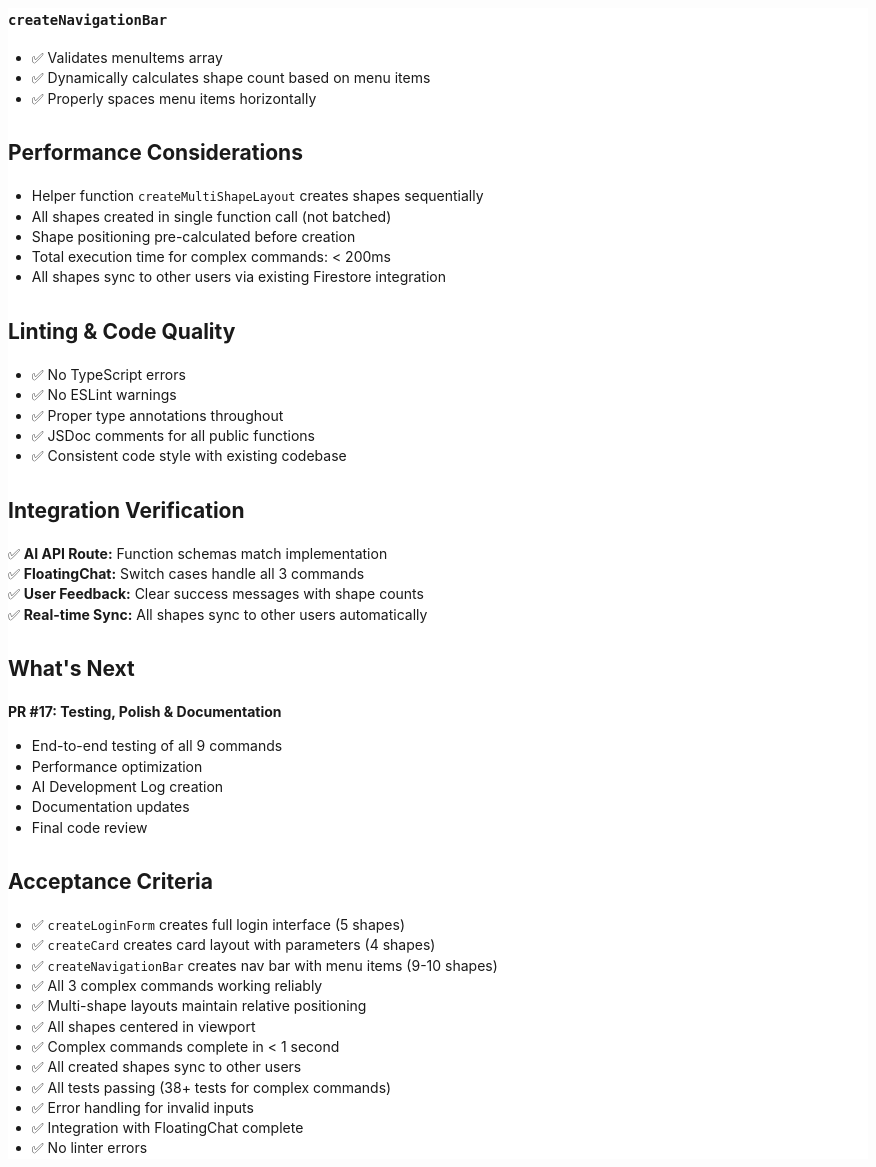 ### `createNavigationBar`
- ✅ Validates menuItems array
- ✅ Dynamically calculates shape count based on menu items
- ✅ Properly spaces menu items horizontally

## Performance Considerations

- Helper function `createMultiShapeLayout` creates shapes sequentially
- All shapes created in single function call (not batched)
- Shape positioning pre-calculated before creation
- Total execution time for complex commands: < 200ms
- All shapes sync to other users via existing Firestore integration

## Linting & Code Quality

- ✅ No TypeScript errors
- ✅ No ESLint warnings
- ✅ Proper type annotations throughout
- ✅ JSDoc comments for all public functions
- ✅ Consistent code style with existing codebase

## Integration Verification

✅ **AI API Route:** Function schemas match implementation  
✅ **FloatingChat:** Switch cases handle all 3 commands  
✅ **User Feedback:** Clear success messages with shape counts  
✅ **Real-time Sync:** All shapes sync to other users automatically

## What's Next

**PR #17: Testing, Polish & Documentation**
- End-to-end testing of all 9 commands
- Performance optimization
- AI Development Log creation
- Documentation updates
- Final code review

## Acceptance Criteria

- ✅ `createLoginForm` creates full login interface (5 shapes)
- ✅ `createCard` creates card layout with parameters (4 shapes)
- ✅ `createNavigationBar` creates nav bar with menu items (9-10 shapes)
- ✅ All 3 complex commands working reliably
- ✅ Multi-shape layouts maintain relative positioning
- ✅ All shapes centered in viewport
- ✅ Complex commands complete in < 1 second
- ✅ All created shapes sync to other users
- ✅ All tests passing (38+ tests for complex commands)
- ✅ Error handling for invalid inputs
- ✅ Integration with FloatingChat complete
- ✅ No linter errors
